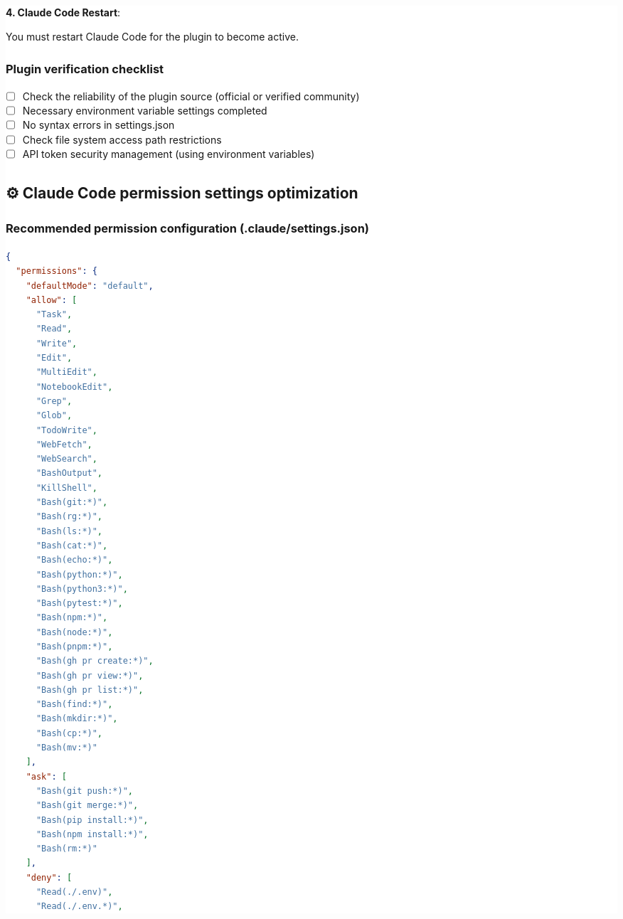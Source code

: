 **4. Claude Code Restart**:

You must restart Claude Code for the plugin to become active.

### Plugin verification checklist

- [ ] Check the reliability of the plugin source (official or verified community)
- [ ] Necessary environment variable settings completed
- [ ] No syntax errors in settings.json
- [ ] Check file system access path restrictions
- [ ] API token security management (using environment variables)

## ⚙️ Claude Code permission settings optimization

### Recommended permission configuration (.claude/settings.json)

```json
{
  "permissions": {
    "defaultMode": "default",
    "allow": [
      "Task",
      "Read",
      "Write",
      "Edit",
      "MultiEdit",
      "NotebookEdit",
      "Grep",
      "Glob",
      "TodoWrite",
      "WebFetch",
      "WebSearch",
      "BashOutput",
      "KillShell",
      "Bash(git:*)",
      "Bash(rg:*)",
      "Bash(ls:*)",
      "Bash(cat:*)",
      "Bash(echo:*)",
      "Bash(python:*)",
      "Bash(python3:*)",
      "Bash(pytest:*)",
      "Bash(npm:*)",
      "Bash(node:*)",
      "Bash(pnpm:*)",
      "Bash(gh pr create:*)",
      "Bash(gh pr view:*)",
      "Bash(gh pr list:*)",
      "Bash(find:*)",
      "Bash(mkdir:*)",
      "Bash(cp:*)",
      "Bash(mv:*)"
    ],
    "ask": [
      "Bash(git push:*)",
      "Bash(git merge:*)",
      "Bash(pip install:*)",
      "Bash(npm install:*)",
      "Bash(rm:*)"
    ],
    "deny": [
      "Read(./.env)",
      "Read(./.env.*)",
```